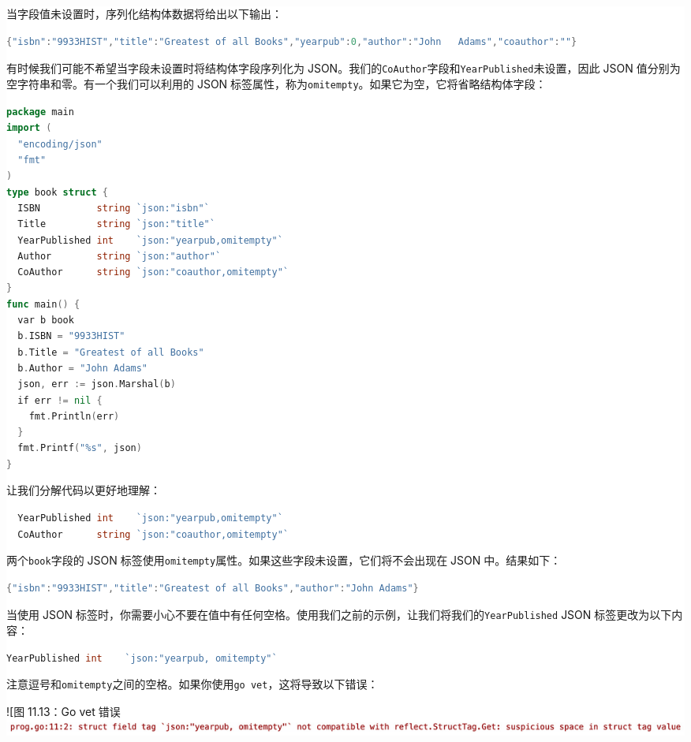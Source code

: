 当字段值未设置时，序列化结构体数据将给出以下输出：

```go
{"isbn":"9933HIST","title":"Greatest of all Books","yearpub":0,"author":"John   Adams","coauthor":""}
```

有时候我们可能不希望当字段未设置时将结构体字段序列化为 JSON。我们的`CoAuthor`字段和`YearPublished`未设置，因此 JSON 值分别为空字符串和零。有一个我们可以利用的 JSON 标签属性，称为`omitempty`。如果它为空，它将省略结构体字段：

```go
package main
import (
  "encoding/json"
  "fmt"
)
type book struct {
  ISBN          string `json:"isbn"`
  Title         string `json:"title"`
  YearPublished int    `json:"yearpub,omitempty"`
  Author        string `json:"author"`
  CoAuthor      string `json:"coauthor,omitempty"`
}
func main() {
  var b book
  b.ISBN = "9933HIST"
  b.Title = "Greatest of all Books"
  b.Author = "John Adams"
  json, err := json.Marshal(b)
  if err != nil {
    fmt.Println(err)
  }
  fmt.Printf("%s", json)
}
```

让我们分解代码以更好地理解：

```go
  YearPublished int    `json:"yearpub,omitempty"`
  CoAuthor      string `json:"coauthor,omitempty"`
```

两个`book`字段的 JSON 标签使用`omitempty`属性。如果这些字段未设置，它们将不会出现在 JSON 中。结果如下：

```go
{"isbn":"9933HIST","title":"Greatest of all Books","author":"John Adams"}
```

当使用 JSON 标签时，你需要小心不要在值中有任何空格。使用我们之前的示例，让我们将我们的`YearPublished` JSON 标签更改为以下内容：

```go
YearPublished int    `json:"yearpub, omitempty"`
```

注意逗号和`omitempty`之间的空格。如果你使用`go vet`，这将导致以下错误：

![图 11.13：Go vet 错误![图 B14177_11_13.jpg](img/B14177_11_13.jpg)
